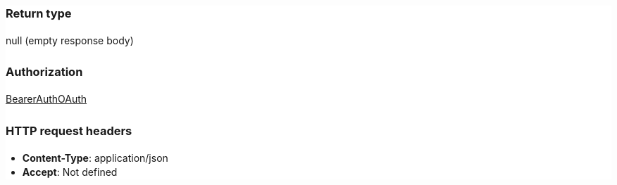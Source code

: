 
### Return type

null (empty response body)

### Authorization

[BearerAuthOAuth](../README.md#BearerAuthOAuth)

### HTTP request headers

 - **Content-Type**: application/json
 - **Accept**: Not defined



